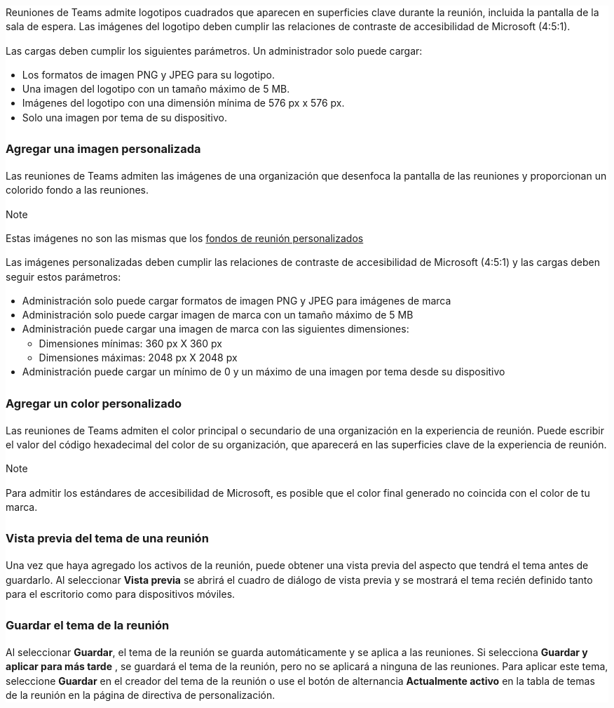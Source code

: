 Reuniones de Teams admite logotipos cuadrados que aparecen en superficies clave durante la reunión, incluida la pantalla de la sala de espera. Las imágenes del logotipo deben cumplir las relaciones de contraste de accesibilidad de Microsoft (4:5:1).

Las cargas deben cumplir los siguientes parámetros. Un administrador solo puede cargar:

- Los formatos de imagen PNG y JPEG para su logotipo.
- Una imagen del logotipo con un tamaño máximo de 5 MB.
- Imágenes del logotipo con una dimensión mínima de 576 px x 576 px.
- Solo una imagen por tema de su dispositivo.

### <a name="adding-a-custom-image"></a>Agregar una imagen personalizada

Las reuniones de Teams admiten las imágenes de una organización que desenfoca la pantalla de las reuniones y proporcionan un colorido fondo a las reuniones.

> [!NOTE]
> Estas imágenes no son las mismas que los [fondos de reunión personalizados](custom-meeting-backgrounds.md)

Las imágenes personalizadas deben cumplir las relaciones de contraste de accesibilidad de Microsoft (4:5:1) y las cargas deben seguir estos parámetros:

- Administración solo puede cargar formatos de imagen PNG y JPEG para imágenes de marca
- Administración solo puede cargar imagen de marca con un tamaño máximo de 5 MB
- Administración puede cargar una imagen de marca con las siguientes dimensiones:
  - Dimensiones mínimas: 360 px X 360 px
  - Dimensiones máximas: 2048 px X 2048 px
- Administración puede cargar un mínimo de 0 y un máximo de una imagen por tema desde su dispositivo

### <a name="adding-a-custom-color"></a>Agregar un color personalizado

Las reuniones de Teams admiten el color principal o secundario de una organización en la experiencia de reunión. Puede escribir el valor del código hexadecimal del color de su organización, que aparecerá en las superficies clave de la experiencia de reunión.

> [!NOTE]
> Para admitir los estándares de accesibilidad de Microsoft, es posible que el color final generado no coincida con el color de tu marca.

### <a name="previewing-a-meeting-theme"></a>Vista previa del tema de una reunión

Una vez que haya agregado los activos de la reunión, puede obtener una vista previa del aspecto que tendrá el tema antes de guardarlo.  Al seleccionar **Vista previa** se abrirá el cuadro de diálogo de vista previa y se mostrará el tema recién definido tanto para el escritorio como para dispositivos móviles.

### <a name="save-meeting-theme"></a>Guardar el tema de la reunión

Al seleccionar **Guardar**, el tema de la reunión se guarda automáticamente y se aplica a las reuniones. Si selecciona **Guardar y aplicar para más tarde** , se guardará el tema de la reunión, pero no se aplicará a ninguna de las reuniones. Para aplicar este tema, seleccione **Guardar** en el creador del tema de la reunión o use el botón de alternancia **Actualmente activo** en la tabla de temas de la reunión en la página de directiva de personalización.

